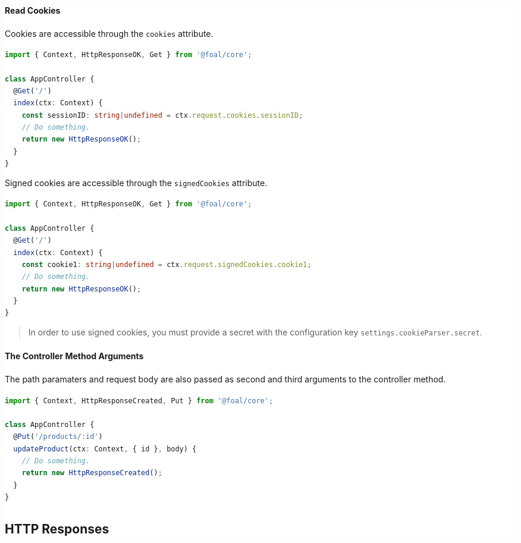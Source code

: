 #### Read Cookies

Cookies are accessible through the `cookies` attribute.

```typescript
import { Context, HttpResponseOK, Get } from '@foal/core';

class AppController {
  @Get('/')
  index(ctx: Context) {
    const sessionID: string|undefined = ctx.request.cookies.sessionID;
    // Do something.
    return new HttpResponseOK();
  }
}
```

Signed cookies are accessible through the `signedCookies` attribute.

```typescript
import { Context, HttpResponseOK, Get } from '@foal/core';

class AppController {
  @Get('/')
  index(ctx: Context) {
    const cookie1: string|undefined = ctx.request.signedCookies.cookie1;
    // Do something.
    return new HttpResponseOK();
  }
}
```

> In order to use signed cookies, you must provide a secret with the configuration key `settings.cookieParser.secret`.


#### The Controller Method Arguments

The path paramaters and request body are also passed as second and third arguments to the controller method.

```typescript
import { Context, HttpResponseCreated, Put } from '@foal/core';

class AppController {
  @Put('/products/:id')
  updateProduct(ctx: Context, { id }, body) {
    // Do something.
    return new HttpResponseCreated();
  }
}
```

## HTTP Responses

